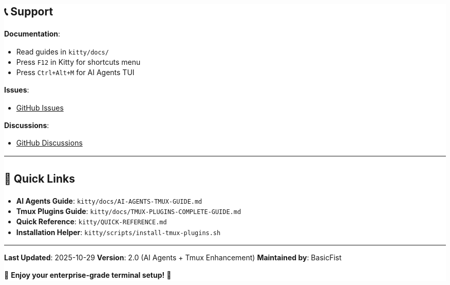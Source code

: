 ## 📞 Support

**Documentation**:
- Read guides in `kitty/docs/`
- Press `F12` in Kitty for shortcuts menu
- Press `Ctrl+Alt+M` for AI Agents TUI

**Issues**:
- [GitHub Issues](https://github.com/BasicFist/dotfiles/issues)

**Discussions**:
- [GitHub Discussions](https://github.com/BasicFist/dotfiles/discussions)

---

## 🎯 Quick Links

- **AI Agents Guide**: `kitty/docs/AI-AGENTS-TMUX-GUIDE.md`
- **Tmux Plugins Guide**: `kitty/docs/TMUX-PLUGINS-COMPLETE-GUIDE.md`
- **Quick Reference**: `kitty/QUICK-REFERENCE.md`
- **Installation Helper**: `kitty/scripts/install-tmux-plugins.sh`

---

**Last Updated**: 2025-10-29
**Version**: 2.0 (AI Agents + Tmux Enhancement)
**Maintained by**: BasicFist

🎉 **Enjoy your enterprise-grade terminal setup!** 🎉

